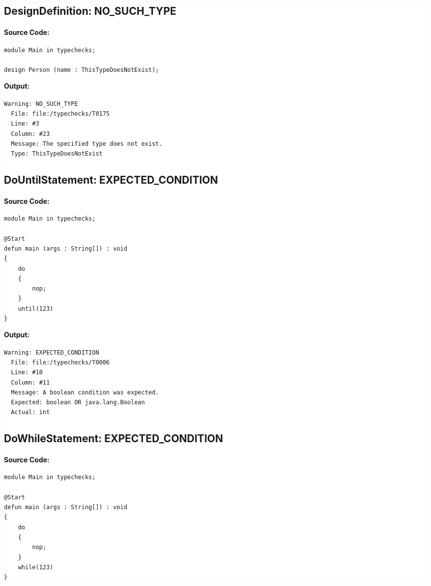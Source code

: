 ## DesignDefinition: NO_SUCH_TYPE

**Source Code:**
```plain
module Main in typechecks;

design Person (name : ThisTypeDoesNotExist);
```

**Output:**
```plain
Warning: NO_SUCH_TYPE
  File: file:/typechecks/T0175
  Line: #3
  Column: #23
  Message: The specified type does not exist.
  Type: ThisTypeDoesNotExist
```

## DoUntilStatement: EXPECTED_CONDITION

**Source Code:**
```plain
module Main in typechecks;

@Start
defun main (args : String[]) : void
{
    do
    {
        nop;
    }
    until(123)
}
```

**Output:**
```plain
Warning: EXPECTED_CONDITION
  File: file:/typechecks/T0006
  Line: #10
  Column: #11
  Message: A boolean condition was expected.
  Expected: boolean OR java.lang.Boolean
  Actual: int
```

## DoWhileStatement: EXPECTED_CONDITION

**Source Code:**
```plain
module Main in typechecks;

@Start
defun main (args : String[]) : void
{
    do
    {
        nop;
    }
    while(123)
}
```
